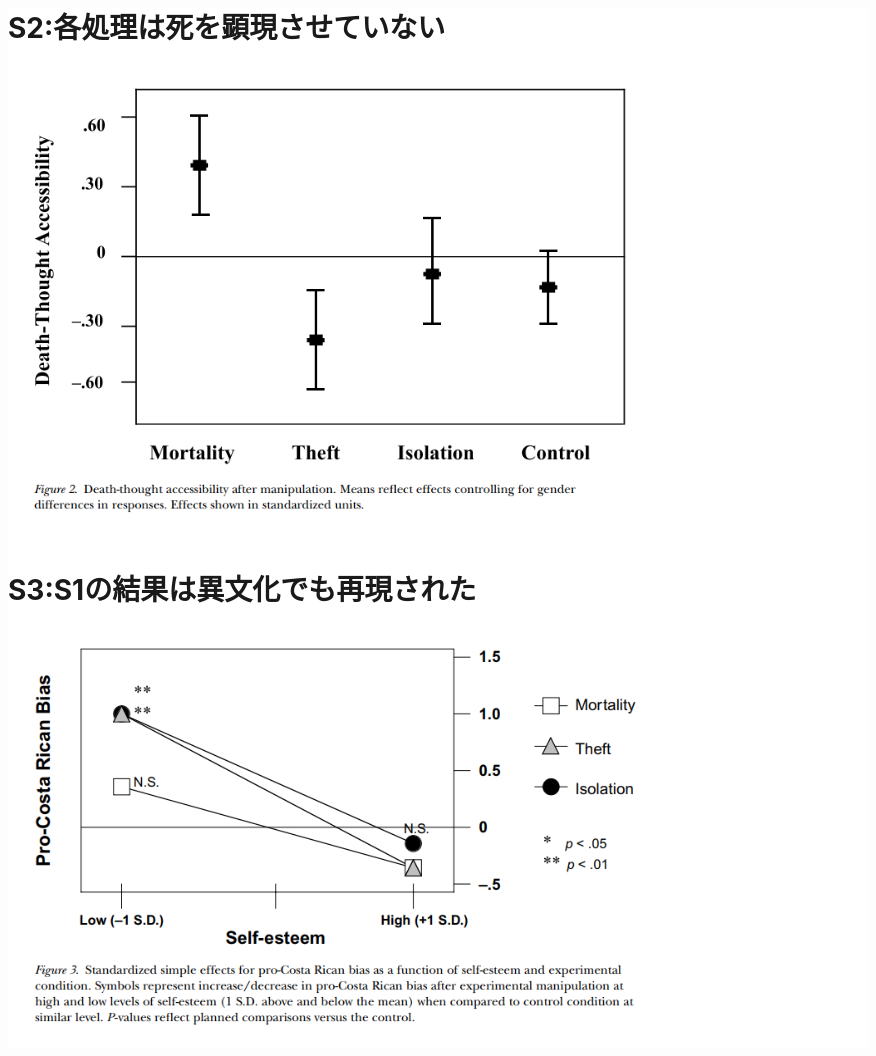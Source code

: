 # S2:各処理は死を顕現させていない
![](Images/2022-07-11-08-45-46.png)

# S3:S1の結果は異文化でも再現された
![](Images/2022-07-11-09-32-14.png)
